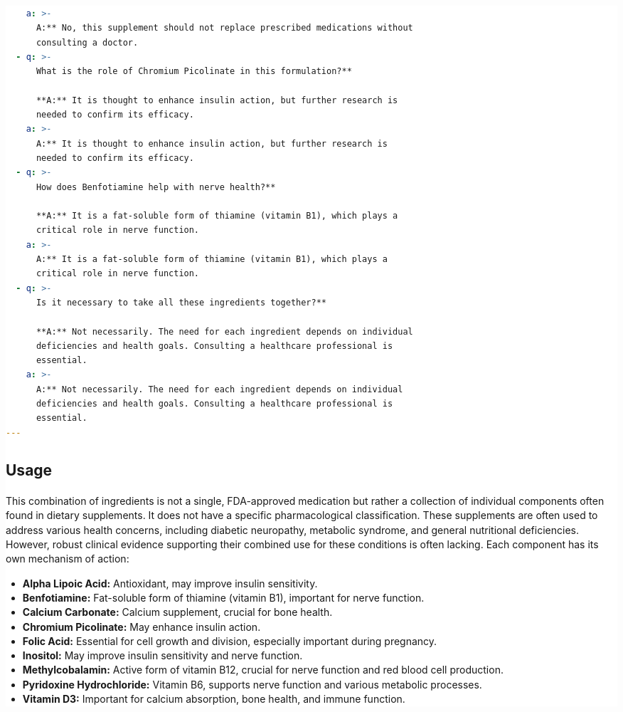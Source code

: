 ```yaml
    a: >-
      A:** No, this supplement should not replace prescribed medications without
      consulting a doctor.
  - q: >-
      What is the role of Chromium Picolinate in this formulation?**

      **A:** It is thought to enhance insulin action, but further research is
      needed to confirm its efficacy.
    a: >-
      A:** It is thought to enhance insulin action, but further research is
      needed to confirm its efficacy.
  - q: >-
      How does Benfotiamine help with nerve health?**

      **A:** It is a fat-soluble form of thiamine (vitamin B1), which plays a
      critical role in nerve function.
    a: >-
      A:** It is a fat-soluble form of thiamine (vitamin B1), which plays a
      critical role in nerve function.
  - q: >-
      Is it necessary to take all these ingredients together?**

      **A:** Not necessarily. The need for each ingredient depends on individual
      deficiencies and health goals. Consulting a healthcare professional is
      essential.
    a: >-
      A:** Not necessarily. The need for each ingredient depends on individual
      deficiencies and health goals. Consulting a healthcare professional is
      essential.
---
```

## **Usage**

This combination of ingredients is not a single, FDA-approved medication but rather a collection of individual components often found in dietary supplements. It does not have a specific pharmacological classification.  These supplements are often used to address various health concerns, including diabetic neuropathy, metabolic syndrome, and general nutritional deficiencies. However, robust clinical evidence supporting their combined use for these conditions is often lacking. Each component has its own mechanism of action:

* **Alpha Lipoic Acid:** Antioxidant, may improve insulin sensitivity.
* **Benfotiamine:** Fat-soluble form of thiamine (vitamin B1), important for nerve function.
* **Calcium Carbonate:** Calcium supplement, crucial for bone health.
* **Chromium Picolinate:** May enhance insulin action.
* **Folic Acid:** Essential for cell growth and division, especially important during pregnancy.
* **Inositol:** May improve insulin sensitivity and nerve function.
* **Methylcobalamin:** Active form of vitamin B12, crucial for nerve function and red blood cell production.
* **Pyridoxine Hydrochloride:** Vitamin B6, supports nerve function and various metabolic processes.
* **Vitamin D3:** Important for calcium absorption, bone health, and immune function.
